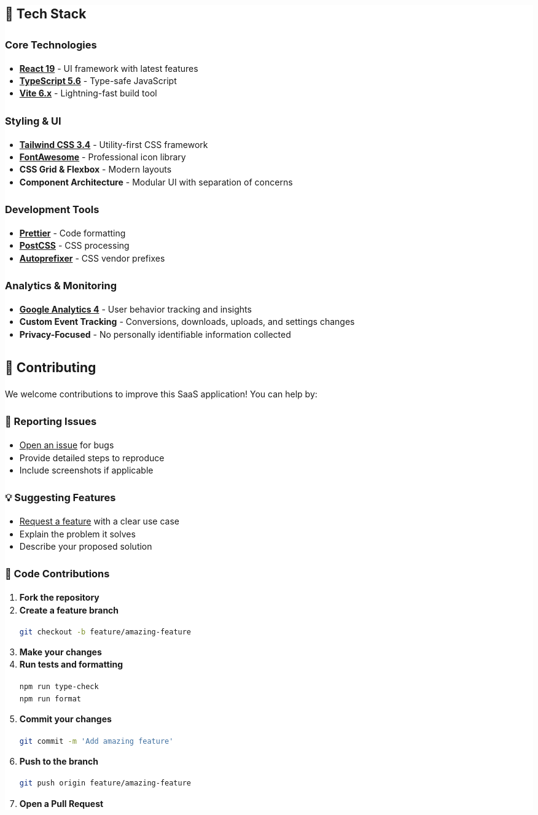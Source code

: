 ## 🔧 Tech Stack

### Core Technologies
- **[React 19](https://reactjs.org/)** - UI framework with latest features
- **[TypeScript 5.6](https://www.typescriptlang.org/)** - Type-safe JavaScript
- **[Vite 6.x](https://vitejs.dev/)** - Lightning-fast build tool

### Styling & UI
- **[Tailwind CSS 3.4](https://tailwindcss.com/)** - Utility-first CSS framework
- **[FontAwesome](https://fontawesome.com/)** - Professional icon library
- **CSS Grid & Flexbox** - Modern layouts
- **Component Architecture** - Modular UI with separation of concerns

### Development Tools
- **[Prettier](https://prettier.io/)** - Code formatting
- **[PostCSS](https://postcss.org/)** - CSS processing
- **[Autoprefixer](https://autoprefixer.github.io/)** - CSS vendor prefixes

### Analytics & Monitoring
- **[Google Analytics 4](https://analytics.google.com/)** - User behavior tracking and insights
- **Custom Event Tracking** - Conversions, downloads, uploads, and settings changes
- **Privacy-Focused** - No personally identifiable information collected

## 🤝 Contributing

We welcome contributions to improve this SaaS application! You can help by:

### 🐛 Reporting Issues
- [Open an issue](https://github.com/yourusername/web-media-converter/issues/new) for bugs
- Provide detailed steps to reproduce
- Include screenshots if applicable

### 💡 Suggesting Features
- [Request a feature](https://github.com/yourusername/web-media-converter/issues/new) with a clear use case
- Explain the problem it solves
- Describe your proposed solution

### 🔧 Code Contributions
1. **Fork the repository**
2. **Create a feature branch**
   ```bash
   git checkout -b feature/amazing-feature
   ```
3. **Make your changes**
4. **Run tests and formatting**
   ```bash
   npm run type-check
   npm run format
   ```
5. **Commit your changes**
   ```bash
   git commit -m 'Add amazing feature'
   ```
6. **Push to the branch**
   ```bash
   git push origin feature/amazing-feature
   ```
7. **Open a Pull Request**

